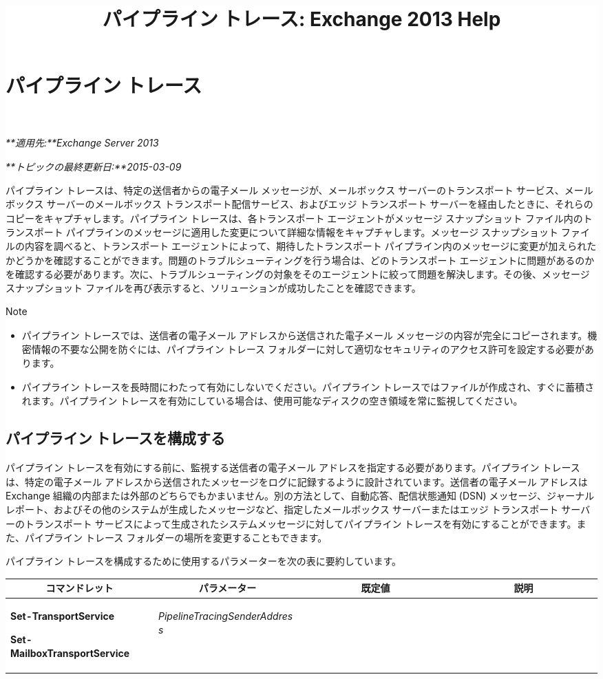 ﻿---
title: 'パイプライン トレース: Exchange 2013 Help'
TOCTitle: パイプライン トレース
ms:assetid: e7780499-9a6f-48b1-aea8-df88ecd8b18a
ms:mtpsurl: https://technet.microsoft.com/ja-jp/library/Bb125018(v=EXCHG.150)
ms:contentKeyID: 52057870
ms.date: 04/24/2018
mtps_version: v=EXCHG.150
ms.translationtype: HT
---

# パイプライン トレース

 

_**適用先:**Exchange Server 2013_

_**トピックの最終更新日:**2015-03-09_

パイプライン トレースは、特定の送信者からの電子メール メッセージが、メールボックス サーバーのトランスポート サービス、メールボックス サーバーのメールボックス トランスポート配信サービス、およびエッジ トランスポート サーバーを経由したときに、それらのコピーをキャプチャします。パイプライン トレースは、各トランスポート エージェントがメッセージ スナップショット ファイル内のトランスポート パイプラインのメッセージに適用した変更について詳細な情報をキャプチャします。メッセージ スナップショット ファイルの内容を調べると、トランスポート エージェントによって、期待したトランスポート パイプライン内のメッセージに変更が加えられたかどうかを確認することができます。問題のトラブルシューティングを行う場合は、どのトランスポート エージェントに問題があるのかを確認する必要があります。次に、トラブルシューティングの対象をそのエージェントに絞って問題を解決します。その後、メッセージ スナップショット ファイルを再び表示すると、ソリューションが成功したことを確認できます。


> [!NOTE]
> <UL>
> <LI>
> <P>パイプライン トレースでは、送信者の電子メール アドレスから送信された電子メール メッセージの内容が完全にコピーされます。機密情報の不要な公開を防ぐには、パイプライン トレース フォルダーに対して適切なセキュリティのアクセス許可を設定する必要があります。</P>
> <LI>
> <P>パイプライン トレースを長時間にわたって有効にしないでください。パイプライン トレースではファイルが作成され、すぐに蓄積されます。パイプライン トレースを有効にしている場合は、使用可能なディスクの空き領域を常に監視してください。</P></LI></UL>



## パイプライン トレースを構成する

パイプライン トレースを有効にする前に、監視する送信者の電子メール アドレスを指定する必要があります。パイプライン トレースは、特定の電子メール アドレスから送信されたメッセージをログに記録するように設計されています。送信者の電子メール アドレスは Exchange 組織の内部または外部のどちらでもかまいません。別の方法として、自動応答、配信状態通知 (DSN) メッセージ、ジャーナル レポート、およびその他のシステムが生成したメッセージなど、指定したメールボックス サーバーまたはエッジ トランスポート サーバーのトランスポート サービスによって生成されたシステムメッセージに対してパイプライン トレースを有効にすることができます。また、パイプライン トレース フォルダーの場所を変更することもできます。

パイプライン トレースを構成するために使用するパラメーターを次の表に要約しています。


<table>
<colgroup>
<col style="width: 25%" />
<col style="width: 25%" />
<col style="width: 25%" />
<col style="width: 25%" />
</colgroup>
<thead>
<tr class="header">
<th>コマンドレット</th>
<th>パラメーター</th>
<th>既定値</th>
<th>説明</th>
</tr>
</thead>
<tbody>
<tr class="odd">
<td><p><strong>Set-TransportService</strong></p>
<p><strong>Set-MailboxTransportService</strong></p></td>
<td><p><em>PipelineTracingSenderAddress</em></p></td>